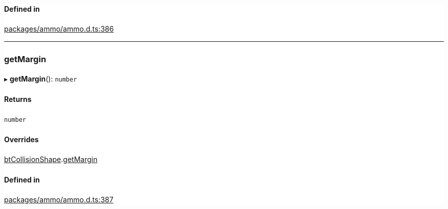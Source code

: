 #### Defined in

[packages/ammo/ammo.d.ts:386](https://github.com/Orillusion/orillusion/blob/main/packages/ammo/ammo.d.ts#L386)

___

### getMargin

▸ **getMargin**(): `number`

#### Returns

`number`

#### Overrides

[btCollisionShape](Ammo.btCollisionShape.md).[getMargin](Ammo.btCollisionShape.md#getmargin)

#### Defined in

[packages/ammo/ammo.d.ts:387](https://github.com/Orillusion/orillusion/blob/main/packages/ammo/ammo.d.ts#L387)
